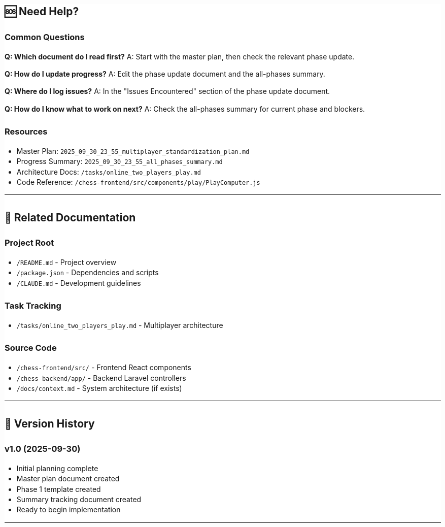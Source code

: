 ## 🆘 Need Help?

### Common Questions

**Q: Which document do I read first?**
A: Start with the master plan, then check the relevant phase update.

**Q: How do I update progress?**
A: Edit the phase update document and the all-phases summary.

**Q: Where do I log issues?**
A: In the "Issues Encountered" section of the phase update document.

**Q: How do I know what to work on next?**
A: Check the all-phases summary for current phase and blockers.

### Resources
- Master Plan: `2025_09_30_23_55_multiplayer_standardization_plan.md`
- Progress Summary: `2025_09_30_23_55_all_phases_summary.md`
- Architecture Docs: `/tasks/online_two_players_play.md`
- Code Reference: `/chess-frontend/src/components/play/PlayComputer.js`

---

## 🔗 Related Documentation

### Project Root
- `/README.md` - Project overview
- `/package.json` - Dependencies and scripts
- `/CLAUDE.md` - Development guidelines

### Task Tracking
- `/tasks/online_two_players_play.md` - Multiplayer architecture

### Source Code
- `/chess-frontend/src/` - Frontend React components
- `/chess-backend/app/` - Backend Laravel controllers
- `/docs/context.md` - System architecture (if exists)

---

## 🔄 Version History

### v1.0 (2025-09-30)
- Initial planning complete
- Master plan document created
- Phase 1 template created
- Summary tracking document created
- Ready to begin implementation

---